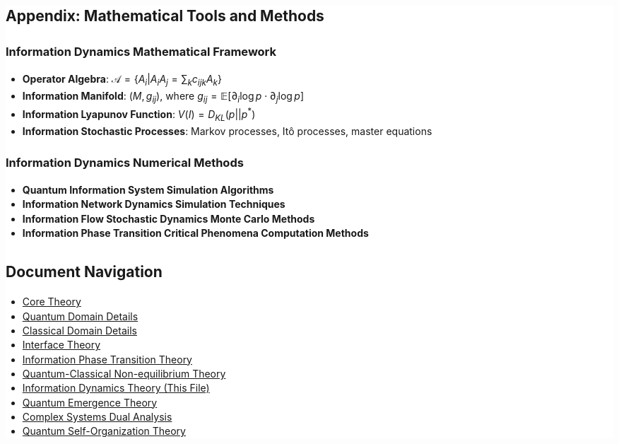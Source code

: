 ## Appendix: Mathematical Tools and Methods

### Information Dynamics Mathematical Framework

- **Operator Algebra**: $\mathcal{A} = \{A_i | A_i A_j = \sum_k c_{ijk}A_k\}$
- **Information Manifold**: $(M, g_{ij})$, where $g_{ij} = \mathbb{E}[\partial_i \log p \cdot \partial_j \log p]$
- **Information Lyapunov Function**: $V(I) = D_{KL}(p||p^*)$
- **Information Stochastic Processes**: Markov processes, Itô processes, master equations

### Information Dynamics Numerical Methods

- **Quantum Information System Simulation Algorithms**
- **Information Network Dynamics Simulation Techniques**
- **Information Flow Stochastic Dynamics Monte Carlo Methods**
- **Information Phase Transition Critical Phenomena Computation Methods**

## Document Navigation

- [Core Theory](formal_theory_en.md)
- [Quantum Domain Details](formal_theory_quantum_domain_en.md)
- [Classical Domain Details](formal_theory_classical_domain_en.md)
- [Interface Theory](formal_theory_interface_en.md)
- [Information Phase Transition Theory](formal_theory_phase_transition_en.md)
- [Quantum-Classical Non-equilibrium Theory](formal_theory_nonequilibrium_en.md)
- [Information Dynamics Theory (This File)](formal_theory_information_dynamics_en.md)
- [Quantum Emergence Theory](formal_theory_quantum_emergence_en.md)
- [Complex Systems Dual Analysis](formal_theory_complex_systems_en.md)
- [Quantum Self-Organization Theory](formal_theory_self_organization_en.md) 
